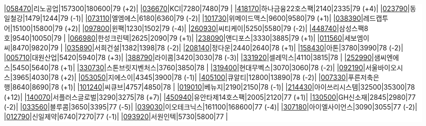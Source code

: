 |[058470](https://finance.daum.net/quotes/A058470)|리노공업|157300|180600|79 (+2)|
|[036670](https://finance.daum.net/quotes/A036670)|KCI|7280|7480|79 |
|[418170](https://finance.daum.net/quotes/A418170)|하나금융22호스팩|2140|2335|79 (+4)|
|[023790](https://finance.daum.net/quotes/A023790)|동일철강|1479|1244|79 (-1)|
|[073110](https://finance.daum.net/quotes/A073110)|엘엠에스|6180|6360|79 (-2)|
|[101730](https://finance.daum.net/quotes/A101730)|위메이드맥스|9600|9580|79 (+1)|
|[038390](https://finance.daum.net/quotes/A038390)|레드캡투어|15100|15800|79 (+2)|
|[097800](https://finance.daum.net/quotes/A097800)|윈팩|1230|1502|79 (-4)|
|[260930](https://finance.daum.net/quotes/A260930)|씨티케이|5250|5580|79 (-2)|
|[448740](https://finance.daum.net/quotes/A448740)|삼성스팩8호|9540|10050|79 |
|[066980](https://finance.daum.net/quotes/A066980)|한성크린텍|2625|2090|79 (+1)|
|[238090](https://finance.daum.net/quotes/A238090)|앤디포스|3330|3885|79 (+1)|
|[011560](https://finance.daum.net/quotes/A011560)|세보엠이씨|8470|9820|79 |
|[035890](https://finance.daum.net/quotes/A035890)|서희건설|1382|1398|78 (-2)|
|[208140](https://finance.daum.net/quotes/A208140)|정다운|2440|2640|78 (+1)|
|[158430](https://finance.daum.net/quotes/A158430)|아톤|3780|3990|78 (-2)|
|[005710](https://finance.daum.net/quotes/A005710)|대원산업|5420|5940|78 (+3)|
|[388790](https://finance.daum.net/quotes/A388790)|라이콤|3420|3030|78 (-3)|
|[331920](https://finance.daum.net/quotes/A331920)|셀레믹스|4110|3815|78 |
|[252990](https://finance.daum.net/quotes/A252990)|샘씨엔에스|5450|5640|78 (+1)|
|[330730](https://finance.daum.net/quotes/A330730)|스톤브릿지벤처스|3760|3850|78 |
|[319400](https://finance.daum.net/quotes/A319400)|현대무벡스|3070|3060|78 (-2)|
|[092190](https://finance.daum.net/quotes/A092190)|서울바이오시스|3965|4030|78 (+2)|
|[053050](https://finance.daum.net/quotes/A053050)|지에스이|4345|3900|78 (-1)|
|[405100](https://finance.daum.net/quotes/A405100)|큐알티|12800|13890|78 (-2)|
|[007330](https://finance.daum.net/quotes/A007330)|푸른저축은행|8640|8690|78 (+1)|
|[101240](https://finance.daum.net/quotes/A101240)|씨큐브|4757|4850|78 |
|[019010](https://finance.daum.net/quotes/A019010)|베뉴지|2190|2150|78 (-1)|
|[214430](https://finance.daum.net/quotes/A214430)|아이쓰리시스템|32500|35300|78 (+12)|
|[140070](https://finance.daum.net/quotes/A140070)|서플러스글로벌|3290|3275|78 (+7)|
|[450940](https://finance.daum.net/quotes/A450940)|유안타제14호스팩|2005|2120|77 (+1)|
|[130500](https://finance.daum.net/quotes/A130500)|GH신소재|2845|2980|77 (-2)|
|[033560](https://finance.daum.net/quotes/A033560)|블루콤|3650|3395|77 (-5)|
|[039030](https://finance.daum.net/quotes/A039030)|이오테크닉스|161100|168600|77 (-4)|
|[307180](https://finance.daum.net/quotes/A307180)|아이엘사이언스|3090|3055|77 (-2)|
|[012790](https://finance.daum.net/quotes/A012790)|신일제약|6740|7270|77 (-1)|
|[093920](https://finance.daum.net/quotes/A093920)|서원인텍|5730|5800|77 |